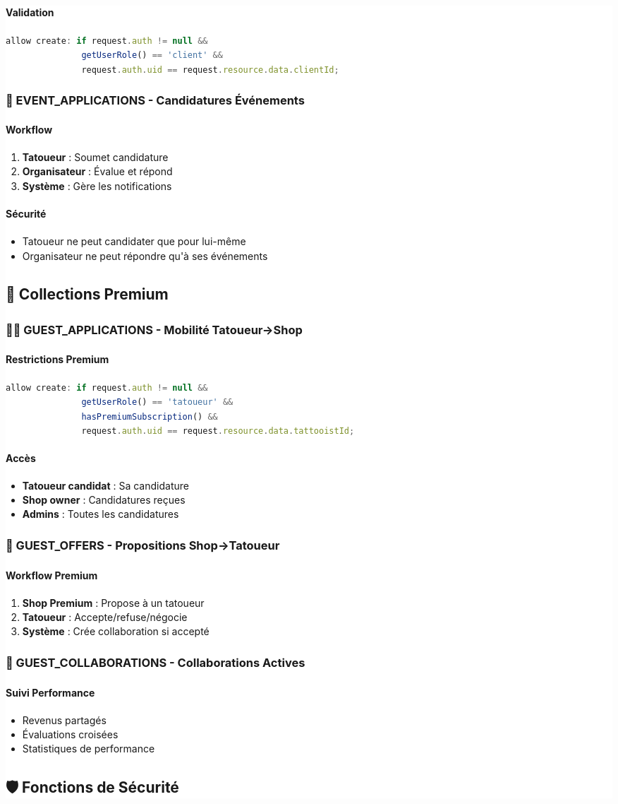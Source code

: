 #### Validation
```javascript
allow create: if request.auth != null && 
               getUserRole() == 'client' &&
               request.auth.uid == request.resource.data.clientId;
```

### 🏢 EVENT_APPLICATIONS - Candidatures Événements

#### Workflow
1. **Tatoueur** : Soumet candidature
2. **Organisateur** : Évalue et répond
3. **Système** : Gère les notifications

#### Sécurité
- Tatoueur ne peut candidater que pour lui-même
- Organisateur ne peut répondre qu'à ses événements

## 💎 Collections Premium

### 🏃‍♂️ GUEST_APPLICATIONS - Mobilité Tatoueur→Shop

#### Restrictions Premium
```javascript
allow create: if request.auth != null && 
               getUserRole() == 'tatoueur' &&
               hasPremiumSubscription() &&
               request.auth.uid == request.resource.data.tattooistId;
```

#### Accès
- **Tatoueur candidat** : Sa candidature
- **Shop owner** : Candidatures reçues
- **Admins** : Toutes les candidatures

### 🏪 GUEST_OFFERS - Propositions Shop→Tatoueur

#### Workflow Premium
1. **Shop Premium** : Propose à un tatoueur
2. **Tatoueur** : Accepte/refuse/négocie
3. **Système** : Crée collaboration si accepté

### 🤝 GUEST_COLLABORATIONS - Collaborations Actives

#### Suivi Performance
- Revenus partagés
- Évaluations croisées
- Statistiques de performance

## 🛡️ Fonctions de Sécurité
